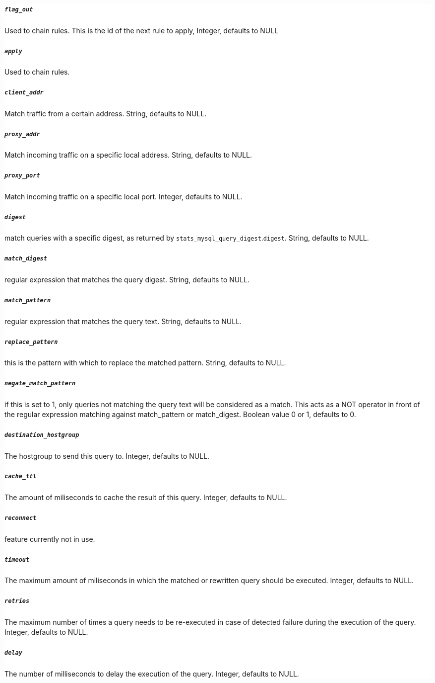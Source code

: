 ##### `flag_out`
Used to chain rules. This is the id of the next rule to apply, Integer, defaults to NULL

##### `apply`
Used to chain rules.

##### `client_addr`
Match traffic from a certain address. String, defaults to NULL.

##### `proxy_addr`
Match incoming traffic on a specific local address. String, defaults to NULL.

##### `proxy_port`
Match incoming traffic on a specific local port. Integer, defaults to NULL.

##### `digest`
match queries with a specific digest, as returned by `stats_mysql_query_digest`.`digest`. String, defaults to NULL.

##### `match_digest`
regular expression that matches the query digest. String, defaults to NULL.

##### `match_pattern`
regular expression that matches the query text. String, defaults to NULL.

##### `replace_pattern`
this is the pattern with which to replace the matched pattern. String, defaults to NULL.

##### `negate_match_pattern`
if this is set to 1, only queries not matching the query text will be considered as a match. This acts as a NOT operator in front of the regular expression matching against match_pattern or match_digest. Boolean value 0 or 1, defaults to 0.

##### `destination_hostgroup`
The hostgroup to send this query to. Integer, defaults to NULL.

##### `cache_ttl`
The amount of miliseconds to cache the result of this query. Integer, defaults to NULL.

##### `reconnect`
feature currently not in use.

##### `timeout`
The maximum amount of miliseconds in which the matched or rewritten query should be executed. Integer, defaults to NULL.

##### `retries`
The maximum number of times a query needs to be re-executed in case of detected failure during the execution of the query. Integer, defaults to NULL.

##### `delay`
The number of milliseconds to delay the execution of the query. Integer, defaults to NULL.
